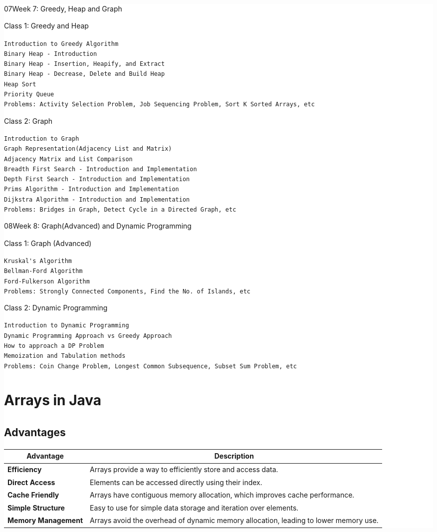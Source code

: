 07Week 7: Greedy, Heap and Graph

Class 1: Greedy and Heap

    Introduction to Greedy Algorithm
    Binary Heap - Introduction
    Binary Heap - Insertion, Heapify, and Extract
    Binary Heap - Decrease, Delete and Build Heap
    Heap Sort
    Priority Queue
    Problems: Activity Selection Problem, Job Sequencing Problem, Sort K Sorted Arrays, etc

Class 2: Graph

    Introduction to Graph
    Graph Representation(Adjacency List and Matrix)
    Adjacency Matrix and List Comparison
    Breadth First Search - Introduction and Implementation
    Depth First Search - Introduction and Implementation
    Prims Algorithm - Introduction and Implementation
    Dijkstra Algorithm - Introduction and Implementation
    Problems: Bridges in Graph, Detect Cycle in a Directed Graph, etc

08Week 8: Graph(Advanced) and Dynamic Programming

Class 1: Graph (Advanced)

    Kruskal's Algorithm
    Bellman-Ford Algorithm
    Ford-Fulkerson Algorithm
    Problems: Strongly Connected Components, Find the No. of Islands, etc

Class 2: Dynamic Programming

    Introduction to Dynamic Programming
    Dynamic Programming Approach vs Greedy Approach
    How to approach a DP Problem
    Memoization and Tabulation methods
    Problems: Coin Change Problem, Longest Common Subsequence, Subset Sum Problem, etc
# Arrays in Java

## Advantages

| **Advantage**       | **Description**                                                                 |
|---------------------|---------------------------------------------------------------------------------|
| **Efficiency**      | Arrays provide a way to efficiently store and access data.                      |
| **Direct Access**   | Elements can be accessed directly using their index.                            |
| **Cache Friendly**  | Arrays have contiguous memory allocation, which improves cache performance.     |
| **Simple Structure**| Easy to use for simple data storage and iteration over elements.                |
| **Memory Management** | Arrays avoid the overhead of dynamic memory allocation, leading to lower memory use. |

